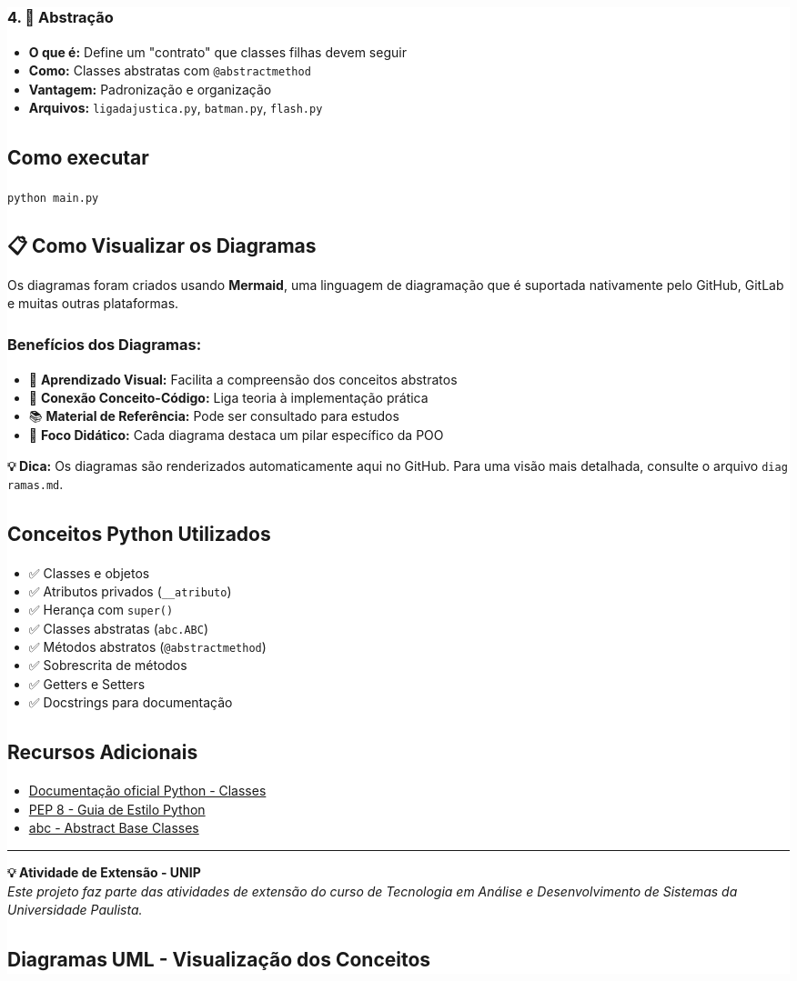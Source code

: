 ### 4. 🎯 Abstração
- **O que é:** Define um "contrato" que classes filhas devem seguir
- **Como:** Classes abstratas com `@abstractmethod`
- **Vantagem:** Padronização e organização
- **Arquivos:** `ligadajustica.py`, `batman.py`, `flash.py`

## Como executar

```bash
python main.py
```

## 📋 Como Visualizar os Diagramas

Os diagramas foram criados usando **Mermaid**, uma linguagem de diagramação que é suportada nativamente pelo GitHub, GitLab e muitas outras plataformas.

### Benefícios dos Diagramas:

- 🧠 **Aprendizado Visual:** Facilita a compreensão dos conceitos abstratos
- 🔗 **Conexão Conceito-Código:** Liga teoria à implementação prática
- 📚 **Material de Referência:** Pode ser consultado para estudos
- 🎯 **Foco Didático:** Cada diagrama destaca um pilar específico da POO

**💡 Dica:** Os diagramas são renderizados automaticamente aqui no GitHub. Para uma visão mais detalhada, consulte o arquivo `diagramas.md`.

## Conceitos Python Utilizados

- ✅ Classes e objetos
- ✅ Atributos privados (`__atributo`)
- ✅ Herança com `super()`
- ✅ Classes abstratas (`abc.ABC`)
- ✅ Métodos abstratos (`@abstractmethod`)
- ✅ Sobrescrita de métodos
- ✅ Getters e Setters
- ✅ Docstrings para documentação

## Recursos Adicionais

- [Documentação oficial Python - Classes](https://docs.python.org/3/tutorial/classes.html)
- [PEP 8 - Guia de Estilo Python](https://pep8.org/)
- [abc - Abstract Base Classes](https://docs.python.org/3/library/abc.html)

---

**💡 Atividade de Extensão - UNIP**  
*Este projeto faz parte das atividades de extensão do curso de Tecnologia em Análise e Desenvolvimento de Sistemas da Universidade Paulista.*

## Diagramas UML - Visualização dos Conceitos
